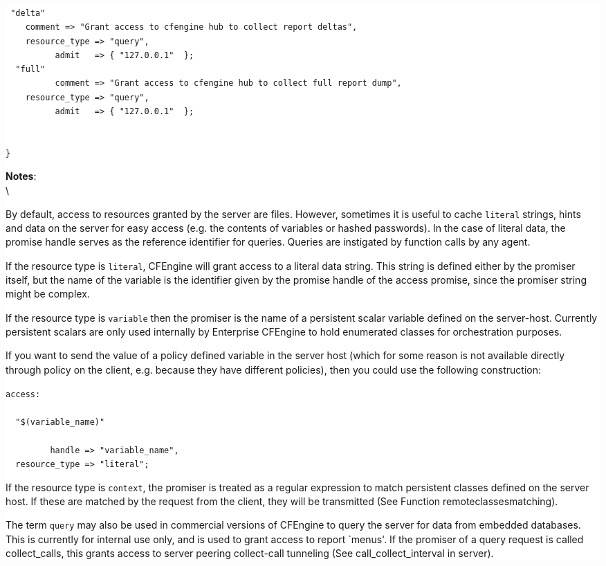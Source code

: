      "delta"
        comment => "Grant access to cfengine hub to collect report deltas",
        resource_type => "query",
              admit   => { "127.0.0.1"  };
      "full"
              comment => "Grant access to cfengine hub to collect full report dump",
        resource_type => "query",
              admit   => { "127.0.0.1"  };


    }

**Notes**:\
 \

By default, access to resources granted by the server are files.
However, sometimes it is useful to cache `literal` strings, hints and
data on the server for easy access (e.g. the contents of variables or
hashed passwords). In the case of literal data, the promise handle
serves as the reference identifier for queries. Queries are instigated
by function calls by any agent.

If the resource type is `literal`, CFEngine will grant access to a
literal data string. This string is defined either by the promiser
itself, but the name of the variable is the identifier given by the
promise handle of the access promise, since the promiser string might be
complex.

If the resource type is `variable` then the promiser is the name of a
persistent scalar variable defined on the server-host. Currently
persistent scalars are only used internally by Enterprise CFEngine to
hold enumerated classes for orchestration purposes.

If you want to send the value of a policy defined variable in the server
host (which for some reason is not available directly through policy on
the client, e.g. because they have different policies), then you could
use the following construction:

    access:

      "$(variable_name)"

             handle => "variable_name",
      resource_type => "literal";

If the resource type is `context`, the promiser is treated as a regular
expression to match persistent classes defined on the server host. If
these are matched by the request from the client, they will be
transmitted (See Function remoteclassesmatching).

The term `query` may also be used in commercial versions of CFEngine to
query the server for data from embedded databases. This is currently for
internal use only, and is used to grant access to report \`menus'. If
the promiser of a query request is called collect\_calls, this grants
access to server peering collect-call tunneling (See
call\_collect\_interval in server).
